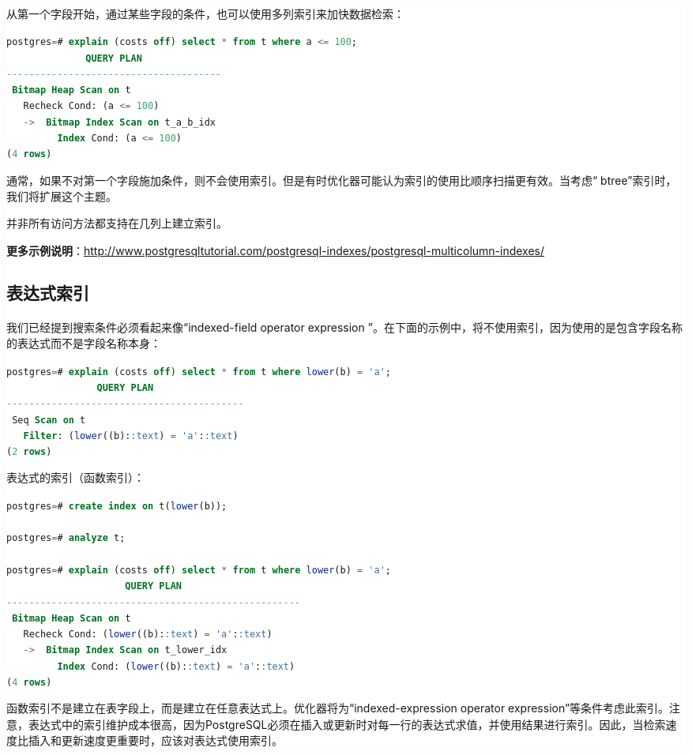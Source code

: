 
从第一个字段开始，通过某些字段的条件，也可以使用多列索引来加快数据检索：


```SQL
postgres=# explain (costs off) select * from t where a <= 100;
              QUERY PLAN              
--------------------------------------
 Bitmap Heap Scan on t
   Recheck Cond: (a <= 100)
   ->  Bitmap Index Scan on t_a_b_idx
         Index Cond: (a <= 100)
(4 rows)
```


通常，如果不对第一个字段施加条件，则不会使用索引。但是有时优化器可能认为索引的使用比顺序扫描更有效。当考虑“ btree”索引时，我们将扩展这个主题。

并非所有访问方法都支持在几列上建立索引。

**更多示例说明**：http://www.postgresqltutorial.com/postgresql-indexes/postgresql-multicolumn-indexes/

## 表达式索引

我们已经提到搜索条件必须看起来像“indexed-field operator expression ”。在下面的示例中，将不使用索引，因为使用的是包含字段名称的表达式而不是字段名称本身：


```SQL
postgres=# explain (costs off) select * from t where lower(b) = 'a';
                QUERY PLAN                
------------------------------------------
 Seq Scan on t
   Filter: (lower((b)::text) = 'a'::text)
(2 rows)
```


表达式的索引（函数索引）：


```SQL
postgres=# create index on t(lower(b));

postgres=# analyze t;

postgres=# explain (costs off) select * from t where lower(b) = 'a';
                     QUERY PLAN                    
----------------------------------------------------
 Bitmap Heap Scan on t
   Recheck Cond: (lower((b)::text) = 'a'::text)
   ->  Bitmap Index Scan on t_lower_idx
         Index Cond: (lower((b)::text) = 'a'::text)
(4 rows)
```



函数索引不是建立在表字段上，而是建立在任意表达式上。优化器将为“indexed-expression operator expression”等条件考虑此索引。注意，表达式中的索引维护成本很高，因为PostgreSQL必须在插入或更新时对每一行的表达式求值，并使用结果进行索引。因此，当检索速度比插入和更新速度更重要时，应该对表达式使用索引。
